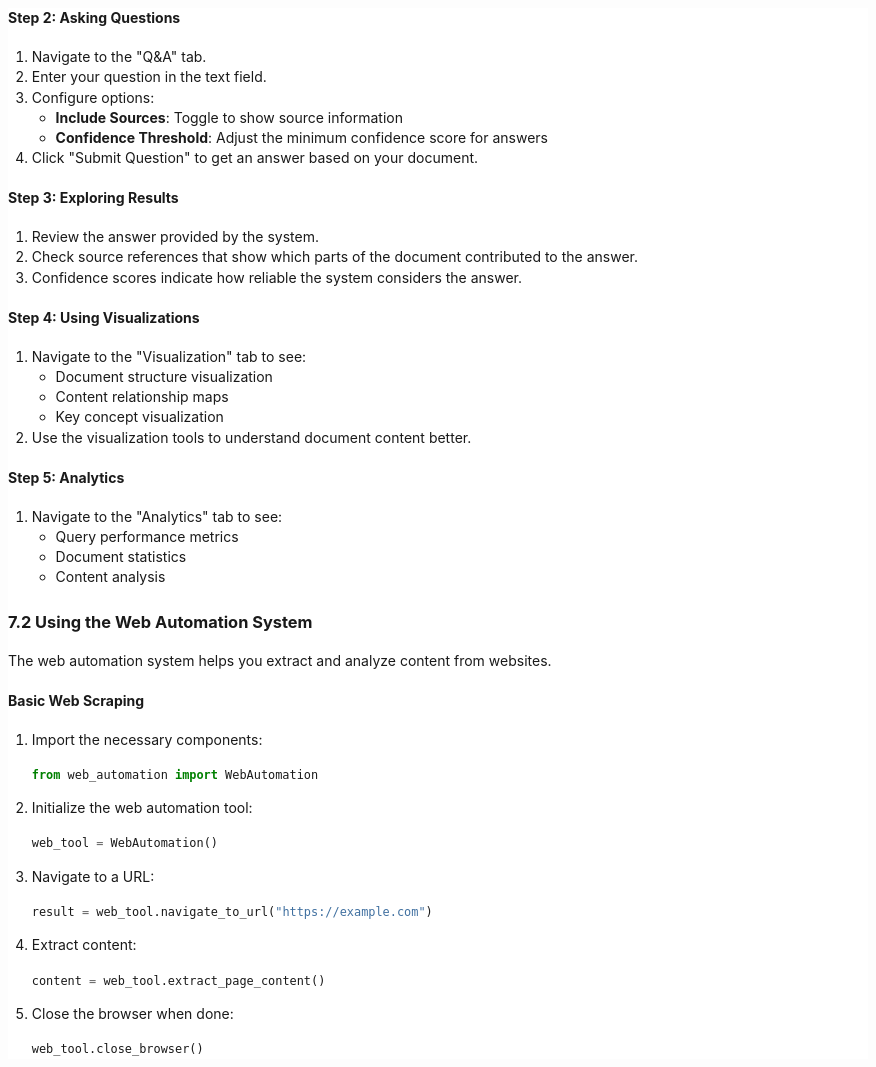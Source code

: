 #### Step 2: Asking Questions

1. Navigate to the "Q&A" tab.
2. Enter your question in the text field.
3. Configure options:
   - **Include Sources**: Toggle to show source information
   - **Confidence Threshold**: Adjust the minimum confidence score for answers
4. Click "Submit Question" to get an answer based on your document.

#### Step 3: Exploring Results

1. Review the answer provided by the system.
2. Check source references that show which parts of the document contributed to the answer.
3. Confidence scores indicate how reliable the system considers the answer.

#### Step 4: Using Visualizations

1. Navigate to the "Visualization" tab to see:
   - Document structure visualization
   - Content relationship maps
   - Key concept visualization
2. Use the visualization tools to understand document content better.

#### Step 5: Analytics

1. Navigate to the "Analytics" tab to see:
   - Query performance metrics
   - Document statistics
   - Content analysis

### 7.2 Using the Web Automation System

The web automation system helps you extract and analyze content from websites.

#### Basic Web Scraping

1. Import the necessary components:
   ```python
   from web_automation import WebAutomation
   ```
2. Initialize the web automation tool:
   ```python
   web_tool = WebAutomation()
   ```
3. Navigate to a URL:
   ```python
   result = web_tool.navigate_to_url("https://example.com")
   ```
4. Extract content:
   ```python
   content = web_tool.extract_page_content()
   ```
5. Close the browser when done:
   ```python
   web_tool.close_browser()
   ```
